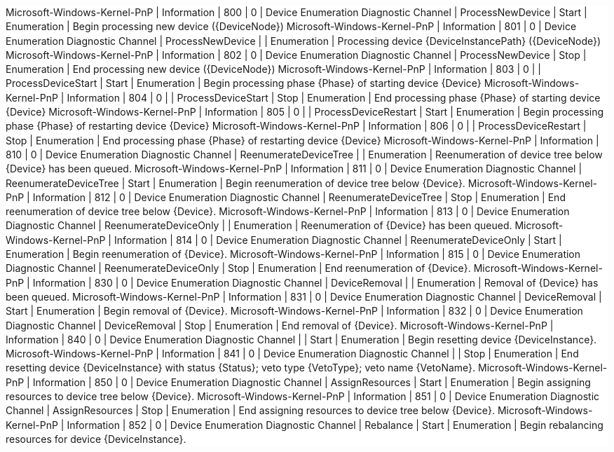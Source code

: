 Microsoft-Windows-Kernel-PnP  |  Information  |  800       |  0        |  Device Enumeration Diagnostic Channel  |  ProcessNewDevice            |  Start            |  Enumeration               |  Begin processing new device ({DeviceNode})
Microsoft-Windows-Kernel-PnP  |  Information  |  801       |  0        |  Device Enumeration Diagnostic Channel  |  ProcessNewDevice            |                   |  Enumeration               |  Processing device {DeviceInstancePath} ({DeviceNode})
Microsoft-Windows-Kernel-PnP  |  Information  |  802       |  0        |  Device Enumeration Diagnostic Channel  |  ProcessNewDevice            |  Stop             |  Enumeration               |  End processing new device ({DeviceNode})
Microsoft-Windows-Kernel-PnP  |  Information  |  803       |  0        |                                         |  ProcessDeviceStart          |  Start            |  Enumeration               |  Begin processing phase {Phase} of starting device {Device}
Microsoft-Windows-Kernel-PnP  |  Information  |  804       |  0        |                                         |  ProcessDeviceStart          |  Stop             |  Enumeration               |  End processing phase {Phase} of starting device {Device}
Microsoft-Windows-Kernel-PnP  |  Information  |  805       |  0        |                                         |  ProcessDeviceRestart        |  Start            |  Enumeration               |  Begin processing phase {Phase} of restarting device {Device}
Microsoft-Windows-Kernel-PnP  |  Information  |  806       |  0        |                                         |  ProcessDeviceRestart        |  Stop             |  Enumeration               |  End processing phase {Phase} of restarting device {Device}
Microsoft-Windows-Kernel-PnP  |  Information  |  810       |  0        |  Device Enumeration Diagnostic Channel  |  ReenumerateDeviceTree       |                   |  Enumeration               |  Reenumeration of device tree below {Device} has been queued.
Microsoft-Windows-Kernel-PnP  |  Information  |  811       |  0        |  Device Enumeration Diagnostic Channel  |  ReenumerateDeviceTree       |  Start            |  Enumeration               |  Begin reenumeration of device tree below {Device}.
Microsoft-Windows-Kernel-PnP  |  Information  |  812       |  0        |  Device Enumeration Diagnostic Channel  |  ReenumerateDeviceTree       |  Stop             |  Enumeration               |  End reenumeration of device tree below {Device}.
Microsoft-Windows-Kernel-PnP  |  Information  |  813       |  0        |  Device Enumeration Diagnostic Channel  |  ReenumerateDeviceOnly       |                   |  Enumeration               |  Reenumeration of {Device} has been queued.
Microsoft-Windows-Kernel-PnP  |  Information  |  814       |  0        |  Device Enumeration Diagnostic Channel  |  ReenumerateDeviceOnly       |  Start            |  Enumeration               |  Begin reenumeration of {Device}.
Microsoft-Windows-Kernel-PnP  |  Information  |  815       |  0        |  Device Enumeration Diagnostic Channel  |  ReenumerateDeviceOnly       |  Stop             |  Enumeration               |  End reenumeration of {Device}.
Microsoft-Windows-Kernel-PnP  |  Information  |  830       |  0        |  Device Enumeration Diagnostic Channel  |  DeviceRemoval               |                   |  Enumeration               |  Removal of {Device} has been queued.
Microsoft-Windows-Kernel-PnP  |  Information  |  831       |  0        |  Device Enumeration Diagnostic Channel  |  DeviceRemoval               |  Start            |  Enumeration               |  Begin removal of {Device}.
Microsoft-Windows-Kernel-PnP  |  Information  |  832       |  0        |  Device Enumeration Diagnostic Channel  |  DeviceRemoval               |  Stop             |  Enumeration               |  End removal of {Device}.
Microsoft-Windows-Kernel-PnP  |  Information  |  840       |  0        |  Device Enumeration Diagnostic Channel  |                              |  Start            |  Enumeration               |  Begin resetting device {DeviceInstance}.
Microsoft-Windows-Kernel-PnP  |  Information  |  841       |  0        |  Device Enumeration Diagnostic Channel  |                              |  Stop             |  Enumeration               |  End resetting device {DeviceInstance} with status {Status}; veto type {VetoType}; veto name {VetoName}.
Microsoft-Windows-Kernel-PnP  |  Information  |  850       |  0        |  Device Enumeration Diagnostic Channel  |  AssignResources             |  Start            |  Enumeration               |  Begin assigning resources to device tree below {Device}.
Microsoft-Windows-Kernel-PnP  |  Information  |  851       |  0        |  Device Enumeration Diagnostic Channel  |  AssignResources             |  Stop             |  Enumeration               |  End assigning resources to device tree below {Device}.
Microsoft-Windows-Kernel-PnP  |  Information  |  852       |  0        |  Device Enumeration Diagnostic Channel  |  Rebalance                   |  Start            |  Enumeration               |  Begin rebalancing resources for device {DeviceInstance}.